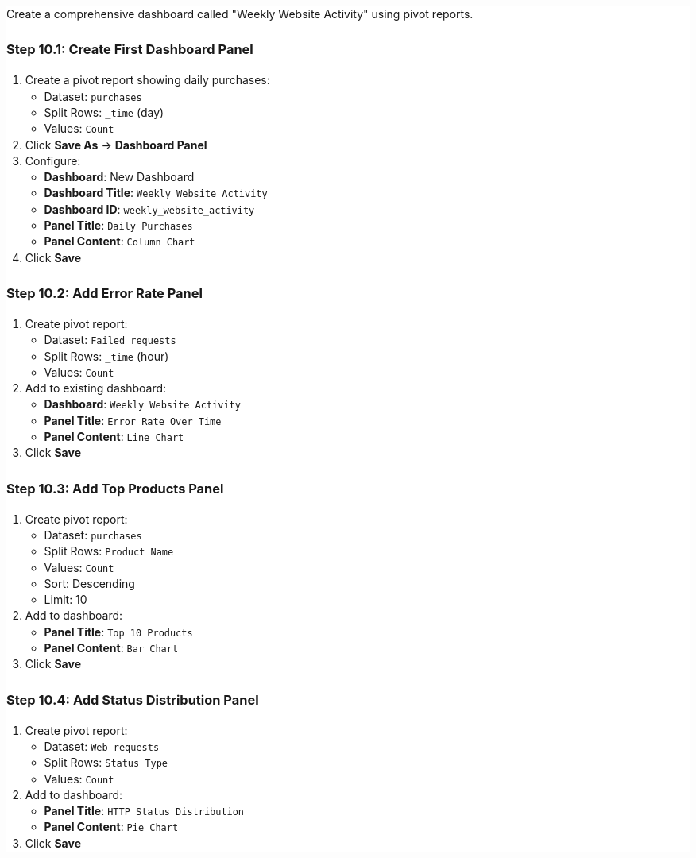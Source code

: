 Create a comprehensive dashboard called "Weekly Website Activity" using pivot reports.

### Step 10.1: Create First Dashboard Panel

1. Create a pivot report showing daily purchases:
   - Dataset: `purchases`
   - Split Rows: `_time` (day)
   - Values: `Count`
2. Click **Save As** → **Dashboard Panel**
3. Configure:
   - **Dashboard**: New Dashboard
   - **Dashboard Title**: `Weekly Website Activity`
   - **Dashboard ID**: `weekly_website_activity`
   - **Panel Title**: `Daily Purchases`
   - **Panel Content**: `Column Chart`
4. Click **Save**

### Step 10.2: Add Error Rate Panel

1. Create pivot report:
   - Dataset: `Failed requests`
   - Split Rows: `_time` (hour)
   - Values: `Count`
2. Add to existing dashboard:
   - **Dashboard**: `Weekly Website Activity`
   - **Panel Title**: `Error Rate Over Time`
   - **Panel Content**: `Line Chart`
3. Click **Save**

### Step 10.3: Add Top Products Panel

1. Create pivot report:
   - Dataset: `purchases`
   - Split Rows: `Product Name`
   - Values: `Count`
   - Sort: Descending
   - Limit: 10
2. Add to dashboard:
   - **Panel Title**: `Top 10 Products`
   - **Panel Content**: `Bar Chart`
3. Click **Save**

### Step 10.4: Add Status Distribution Panel

1. Create pivot report:
   - Dataset: `Web requests`
   - Split Rows: `Status Type`
   - Values: `Count`
2. Add to dashboard:
   - **Panel Title**: `HTTP Status Distribution`
   - **Panel Content**: `Pie Chart`
3. Click **Save**
